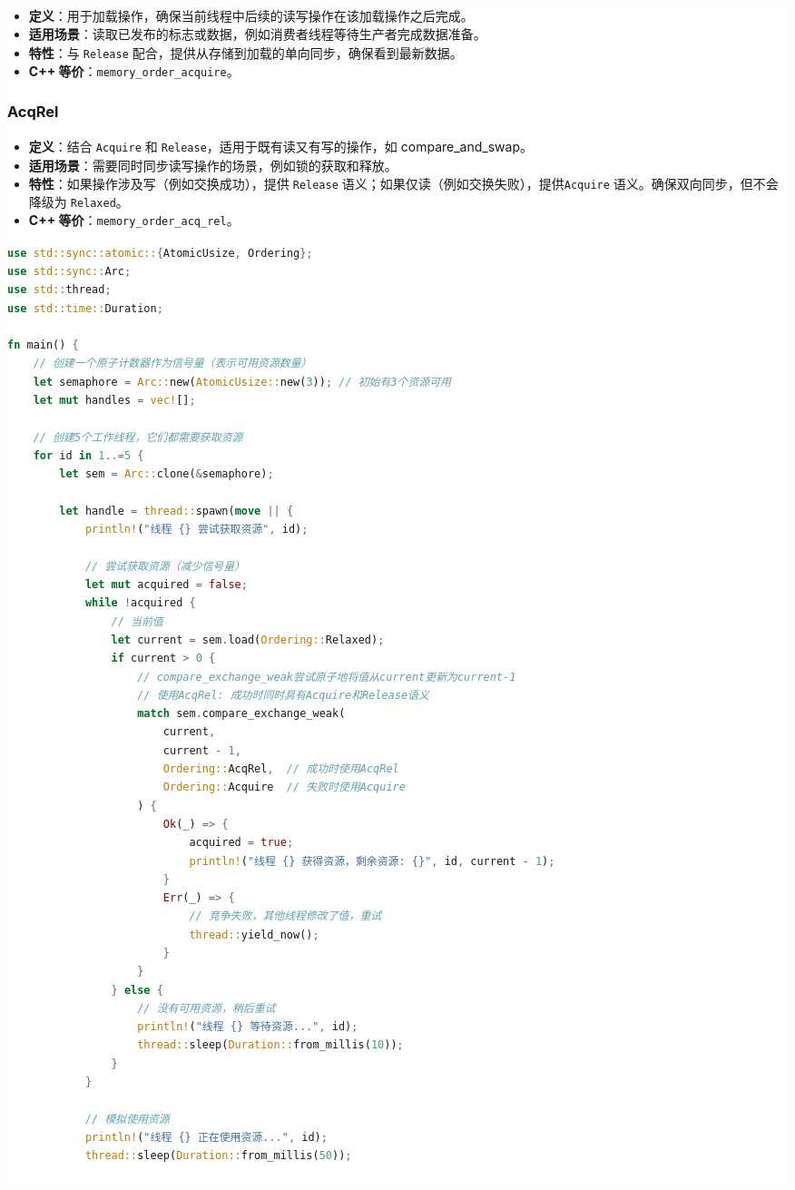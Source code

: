 - **定义**：用于加载操作，确保当前线程中后续的读写操作在该加载操作之后完成。
- **适用场景**：读取已发布的标志或数据，例如消费者线程等待生产者完成数据准备。
- **特性**：与 `Release` 配合，提供从存储到加载的单向同步，确保看到最新数据。
- **C++ 等价**：`memory_order_acquire`。

### AcqRel

- **定义**：结合 `Acquire` 和 `Release`，适用于既有读又有写的操作，如 compare\_and\_swap。
- **适用场景**：需要同时同步读写操作的场景，例如锁的获取和释放。
- **特性**：如果操作涉及写（例如交换成功），提供 `Release` 语义；如果仅读（例如交换失败），提供`Acquire` 语义。确保双向同步，但不会降级为 `Relaxed`。
- **C++ 等价**：`memory_order_acq_rel`。

```rust
use std::sync::atomic::{AtomicUsize, Ordering};
use std::sync::Arc;
use std::thread;
use std::time::Duration;

fn main() {
    // 创建一个原子计数器作为信号量（表示可用资源数量）
    let semaphore = Arc::new(AtomicUsize::new(3)); // 初始有3个资源可用
    let mut handles = vec![];
    
    // 创建5个工作线程，它们都需要获取资源
    for id in 1..=5 {
        let sem = Arc::clone(&semaphore);
        
        let handle = thread::spawn(move || {
            println!("线程 {} 尝试获取资源", id);
            
            // 尝试获取资源（减少信号量）
            let mut acquired = false;
            while !acquired {
                // 当前值
                let current = sem.load(Ordering::Relaxed);
                if current > 0 {
                    // compare_exchange_weak尝试原子地将值从current更新为current-1
                    // 使用AcqRel: 成功时同时具有Acquire和Release语义
                    match sem.compare_exchange_weak(
                        current, 
                        current - 1,
                        Ordering::AcqRel,  // 成功时使用AcqRel
                        Ordering::Acquire  // 失败时使用Acquire
                    ) {
                        Ok(_) => {
                            acquired = true;
                            println!("线程 {} 获得资源，剩余资源: {}", id, current - 1);
                        }
                        Err(_) => {
                            // 竞争失败，其他线程修改了值，重试
                            thread::yield_now();
                        }
                    }
                } else {
                    // 没有可用资源，稍后重试
                    println!("线程 {} 等待资源...", id);
                    thread::sleep(Duration::from_millis(10));
                }
            }
            
            // 模拟使用资源
            println!("线程 {} 正在使用资源...", id);
            thread::sleep(Duration::from_millis(50));
            
```